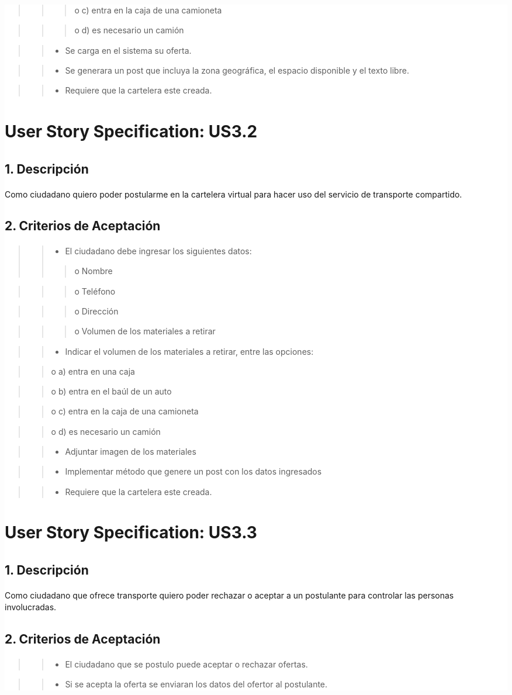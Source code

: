 >>>o	c) entra en la caja de una camioneta

>>>o	d) es necesario un camión

>>- Se carga en el sistema su oferta.

>>- Se generara un post que incluya la zona geográfica, el espacio disponible y el texto libre.

>>- Requiere que la cartelera este creada.

# User Story Specification: US3.2

## 1.	Descripción

Como ciudadano quiero poder postularme en la cartelera virtual para hacer uso del servicio de transporte compartido.

## 2.	Criterios de Aceptación
>>- El ciudadano debe ingresar los siguientes datos:
>>>o	Nombre

>>>o	Teléfono

>>>o	Dirección

>>>o	Volumen de los materiales a retirar

>>- Indicar el volumen de los materiales a retirar, entre las opciones:

>>o 	a) entra en una caja

>>o 	b) entra en el baúl de un auto

>>o 	c) entra en la caja de una camioneta

>>o 	d) es necesario un camión

>>- Adjuntar imagen de los materiales

>>- Implementar método que genere un post con los datos ingresados

>>- Requiere que la cartelera este creada.


# User Story Specification: US3.3

## 1.	Descripción

Como ciudadano que ofrece transporte quiero poder rechazar o aceptar a un postulante para controlar las personas involucradas.

## 2.	Criterios de Aceptación
>>- El ciudadano que se postulo puede aceptar o rechazar ofertas.

>>- Si se acepta la oferta se enviaran los datos del ofertor al postulante.
